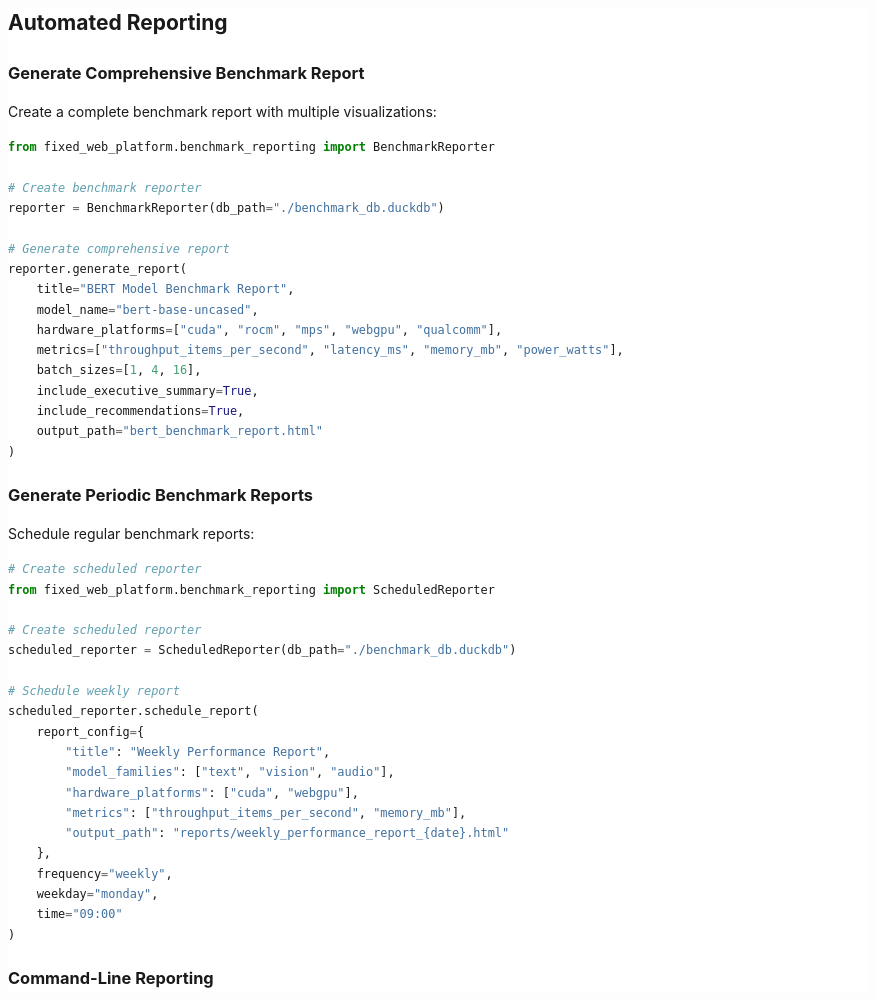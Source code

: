 ## Automated Reporting

### Generate Comprehensive Benchmark Report

Create a complete benchmark report with multiple visualizations:

```python
from fixed_web_platform.benchmark_reporting import BenchmarkReporter

# Create benchmark reporter
reporter = BenchmarkReporter(db_path="./benchmark_db.duckdb")

# Generate comprehensive report
reporter.generate_report(
    title="BERT Model Benchmark Report",
    model_name="bert-base-uncased",
    hardware_platforms=["cuda", "rocm", "mps", "webgpu", "qualcomm"],
    metrics=["throughput_items_per_second", "latency_ms", "memory_mb", "power_watts"],
    batch_sizes=[1, 4, 16],
    include_executive_summary=True,
    include_recommendations=True,
    output_path="bert_benchmark_report.html"
)
```

### Generate Periodic Benchmark Reports

Schedule regular benchmark reports:

```python
# Create scheduled reporter
from fixed_web_platform.benchmark_reporting import ScheduledReporter

# Create scheduled reporter
scheduled_reporter = ScheduledReporter(db_path="./benchmark_db.duckdb")

# Schedule weekly report
scheduled_reporter.schedule_report(
    report_config={
        "title": "Weekly Performance Report",
        "model_families": ["text", "vision", "audio"],
        "hardware_platforms": ["cuda", "webgpu"],
        "metrics": ["throughput_items_per_second", "memory_mb"],
        "output_path": "reports/weekly_performance_report_{date}.html"
    },
    frequency="weekly",
    weekday="monday",
    time="09:00"
)
```

### Command-Line Reporting
